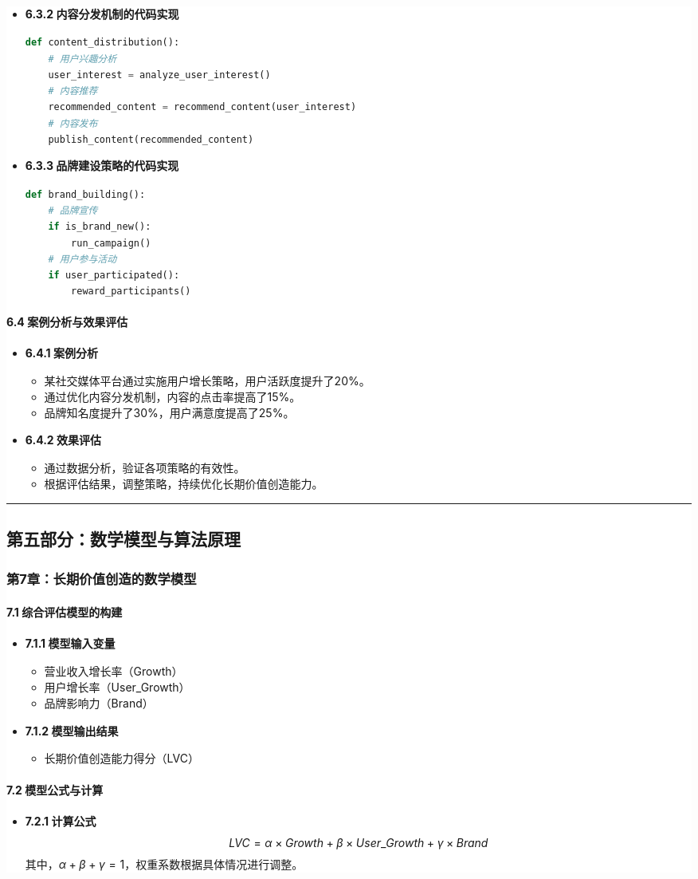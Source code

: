 - **6.3.2 内容分发机制的代码实现**
  ```python
  def content_distribution():
      # 用户兴趣分析
      user_interest = analyze_user_interest()
      # 内容推荐
      recommended_content = recommend_content(user_interest)
      # 内容发布
      publish_content(recommended_content)
  ```

- **6.3.3 品牌建设策略的代码实现**
  ```python
  def brand_building():
      # 品牌宣传
      if is_brand_new():
          run_campaign()
      # 用户参与活动
      if user_participated():
          reward_participants()
  ```

#### 6.4 案例分析与效果评估

- **6.4.1 案例分析**
  - 某社交媒体平台通过实施用户增长策略，用户活跃度提升了20%。
  - 通过优化内容分发机制，内容的点击率提高了15%。
  - 品牌知名度提升了30%，用户满意度提高了25%。

- **6.4.2 效果评估**
  - 通过数据分析，验证各项策略的有效性。
  - 根据评估结果，调整策略，持续优化长期价值创造能力。

---

## 第五部分：数学模型与算法原理

### 第7章：长期价值创造的数学模型

#### 7.1 综合评估模型的构建

- **7.1.1 模型输入变量**
  - 营业收入增长率（Growth）
  - 用户增长率（User_Growth）
  - 品牌影响力（Brand）

- **7.1.2 模型输出结果**
  - 长期价值创造能力得分（LVC）

#### 7.2 模型公式与计算

- **7.2.1 计算公式**
  $$ LVC = \alpha \times Growth + \beta \times User\_Growth + \gamma \times Brand $$
  其中，$\alpha + \beta + \gamma = 1$，权重系数根据具体情况进行调整。
